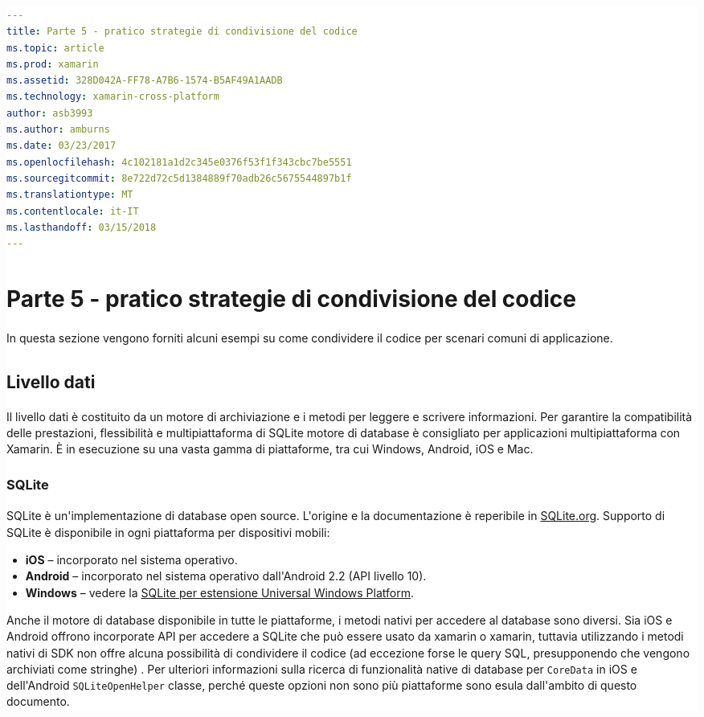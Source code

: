 ```yaml
---
title: Parte 5 - pratico strategie di condivisione del codice
ms.topic: article
ms.prod: xamarin
ms.assetid: 328D042A-FF78-A7B6-1574-B5AF49A1AADB
ms.technology: xamarin-cross-platform
author: asb3993
ms.author: amburns
ms.date: 03/23/2017
ms.openlocfilehash: 4c102181a1d2c345e0376f53f1f343cbc7be5551
ms.sourcegitcommit: 8e722d72c5d1384889f70adb26c5675544897b1f
ms.translationtype: MT
ms.contentlocale: it-IT
ms.lasthandoff: 03/15/2018
---
```

# <a name="part-5---practical-code-sharing-strategies"></a>Parte 5 - pratico strategie di condivisione del codice

In questa sezione vengono forniti alcuni esempi su come condividere il codice per scenari comuni di applicazione.



## <a name="data-layer"></a>Livello dati

Il livello dati è costituito da un motore di archiviazione e i metodi per leggere e scrivere informazioni. Per garantire la compatibilità delle prestazioni, flessibilità e multipiattaforma di SQLite motore di database è consigliato per applicazioni multipiattaforma con Xamarin.
È in esecuzione su una vasta gamma di piattaforme, tra cui Windows, Android, iOS e Mac.


### <a name="sqlite"></a>SQLite

SQLite è un'implementazione di database open source. L'origine e la documentazione è reperibile in [SQLite.org](http://www.sqlite.org/). Supporto di SQLite è disponibile in ogni piattaforma per dispositivi mobili:

-  **iOS** – incorporato nel sistema operativo.
- **Android** – incorporato nel sistema operativo dall'Android 2.2 (API livello 10).
- **Windows** – vedere la [SQLite per estensione Universal Windows Platform](https://visualstudiogallery.msdn.microsoft.com/4913e7d5-96c9-4dde-a1a1-69820d615936).


Anche il motore di database disponibile in tutte le piattaforme, i metodi nativi per accedere al database sono diversi. Sia iOS e Android offrono incorporate API per accedere a SQLite che può essere usato da xamarin o xamarin, tuttavia utilizzando i metodi nativi di SDK non offre alcuna possibilità di condividere il codice (ad eccezione forse le query SQL, presupponendo che vengono archiviati come stringhe) . Per ulteriori informazioni sulla ricerca di funzionalità native di database per `CoreData` in iOS e dell'Android `SQLiteOpenHelper` classe, perché queste opzioni non sono più piattaforme sono esula dall'ambito di questo documento.
